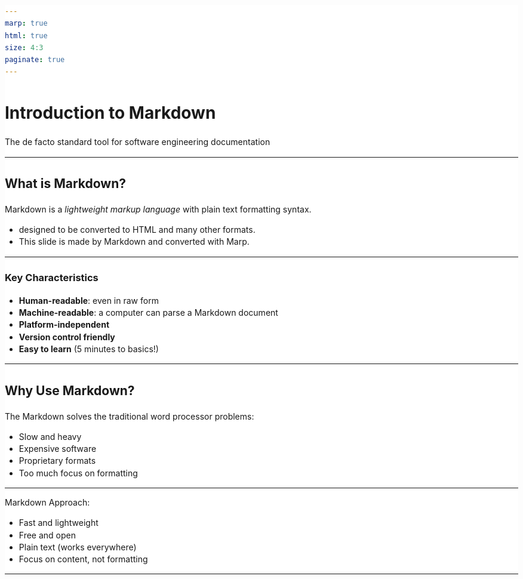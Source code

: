 ```yaml
---
marp: true
html: true
size: 4:3
paginate: true
---
```




# Introduction to Markdown

The de facto standard tool for software engineering documentation

---

## What is Markdown?

Markdown is a *lightweight markup language* with plain text formatting syntax.

- designed to be converted to HTML and many other formats.
- This slide is made by Markdown and converted with Marp.

---

### Key Characteristics

- **Human-readable**: even in raw form
- **Machine-readable**: a computer can parse a Markdown document
- **Platform-independent**
- **Version control friendly**
- **Easy to learn** (5 minutes to basics!)

---

## Why Use Markdown?

The Markdown solves the traditional word processor problems:

- Slow and heavy
- Expensive software
- Proprietary formats
- Too much focus on formatting

---

Markdown Approach:

- Fast and lightweight
- Free and open
- Plain text (works everywhere)
- Focus on content, not formatting

---